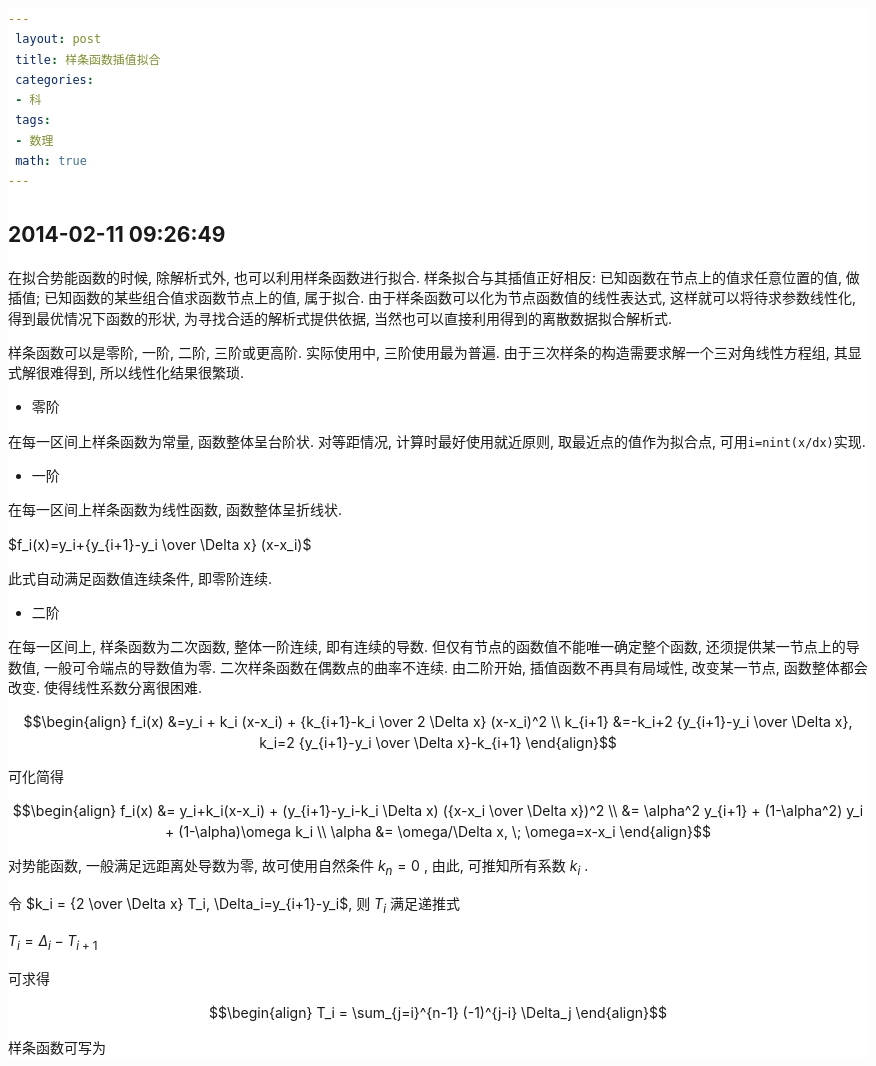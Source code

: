 ```yaml
---
 layout: post
 title: 样条函数插值拟合
 categories: 
 - 科
 tags:
 - 数理
 math: true
---
```


## 2014-02-11 09:26:49

在拟合势能函数的时候, 除解析式外, 也可以利用样条函数进行拟合. 样条拟合与其插值正好相反: 已知函数在节点上的值求任意位置的值, 做插值; 已知函数的某些组合值求函数节点上的值, 属于拟合. 由于样条函数可以化为节点函数值的线性表达式, 这样就可以将待求参数线性化, 得到最优情况下函数的形状, 为寻找合适的解析式提供依据, 当然也可以直接利用得到的离散数据拟合解析式.

样条函数可以是零阶, 一阶, 二阶, 三阶或更高阶. 实际使用中, 三阶使用最为普遍. 由于三次样条的构造需要求解一个三对角线性方程组, 其显式解很难得到, 所以线性化结果很繁琐.

* 零阶

在每一区间上样条函数为常量, 函数整体呈台阶状. 对等距情况, 计算时最好使用就近原则, 取最近点的值作为拟合点, 可用`i=nint(x/dx)`实现.

* 一阶

在每一区间上样条函数为线性函数, 函数整体呈折线状.

$f_i(x)=y_i+{y_{i+1}-y_i \over \Delta x} (x-x_i)$

此式自动满足函数值连续条件, 即零阶连续.

* 二阶

在每一区间上, 样条函数为二次函数, 整体一阶连续, 即有连续的导数. 但仅有节点的函数值不能唯一确定整个函数, 还须提供某一节点上的导数值, 一般可令端点的导数值为零. 二次样条函数在偶数点的曲率不连续. 由二阶开始, 插值函数不再具有局域性, 改变某一节点, 函数整体都会改变. 使得线性系数分离很困难.

$$\begin{align} f_i(x) &=y_i + k_i (x-x_i) + {k_{i+1}-k_i \over 2 \Delta x} (x-x_i)^2 \\
k_{i+1} &=-k_i+2 {y_{i+1}-y_i \over \Delta x}, k_i=2 {y_{i+1}-y_i \over \Delta x}-k_{i+1}
\end{align}$$

可化简得

$$\begin{align}
f_i(x) &= y_i+k_i(x-x_i) +  (y_{i+1}-y_i-k_i \Delta x) ({x-x_i \over \Delta x})^2 \\
 &= \alpha^2 y_{i+1} + (1-\alpha^2) y_i + (1-\alpha)\omega k_i \\
\alpha &= \omega/\Delta x, \; \omega=x-x_i
\end{align}$$

对势能函数, 一般满足远距离处导数为零, 故可使用自然条件 $k_n=0$ , 由此, 可推知所有系数 $k_i$ .

令 $k_i = {2 \over \Delta x} T_i, \Delta_i=y_{i+1}-y_i$, 则 $T_i$ 满足递推式

$T_i = \Delta_i - T_{i+1}$

可求得

$$\begin{align} T_i = \sum_{j=i}^{n-1} (-1)^{j-i} \Delta_j \end{align}$$

样条函数可写为
